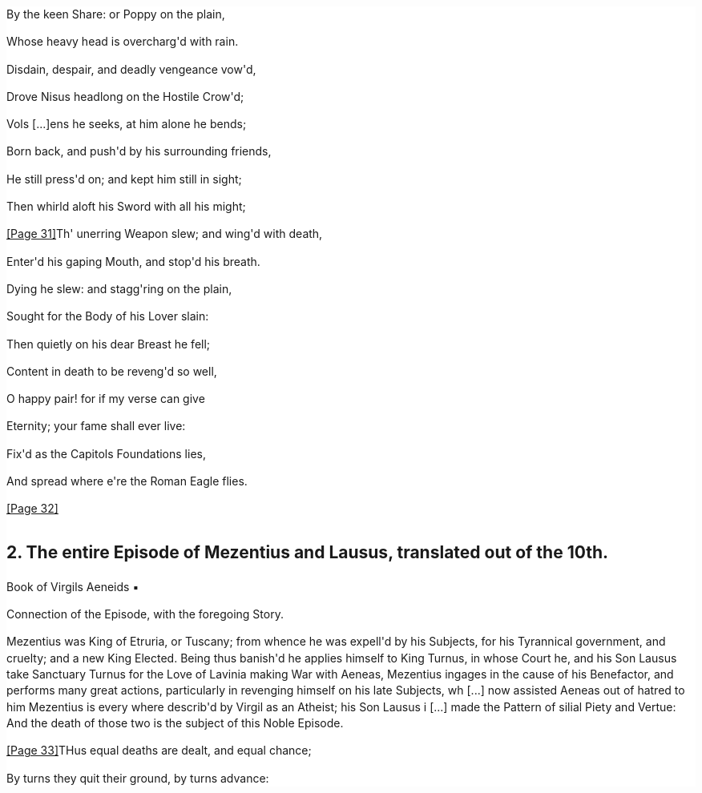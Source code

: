 By the keen Share: or Poppy on the plain,

Whose heavy head is overcharg'd with rain.

Disdain, despair, and deadly vengeance vow'd,

Drove Nisus headlong on the Hostile Crow'd;

Vols [...]ens he seeks, at him alone he bends;

Born back, and push'd by his surrounding friends,

He still press'd on; and kept him still in sight;

Then whirld aloft his Sword with all his might;

[[Page 31]](http://eebo.chadwyck.com/downloadtiff?vid=58020&page=36)Th'
unerring Weapon slew; and wing'd with death,

Enter'd his gaping Mouth, and stop'd his breath.

Dying he slew: and stagg'ring on the plain,

Sought for the Body of his Lover slain:

Then quietly on his dear Breast he fell;

Content in death to be reveng'd so well,

O happy pair! for if my verse can give

Eternity; your fame shall ever live:

Fix'd as the Capitols Foundations lies,

And spread where e're the Roman Eagle flies.

[[Page 32]](http://eebo.chadwyck.com/downloadtiff?vid=58020&page=37)

## 2\. The entire Episode of Mezentius and Lausus, translated out of the 10th.
Book of Virgils Aeneids ▪

Connection of the Episode, with the foregoing Story.

Mezentius was King of Etruria, or Tus­cany; from whence he was expell'd by his
Subjects, for his Tyrannical govern­ment, and cruelty; and a new King
E­lected. Being thus banish'd he applies himself to King Turnus, in whose
Court he, and his Son Lausus take Sanctuary Turnus for the Love of Lavinia
making War with Aeneas, Mezentius ingages in the cause of his Benefactor, and
performs many great actions, particularly in reven­ging himself on his late
Subjects, wh [...] now assisted Aeneas out of hatred to him Mezentius is every
where describ'd by Virgil as an Atheist; his Son Lausus i [...] made the
Pattern of silial Piety and Vertue: And the death of those two is the subject
of this Noble Episode.

[[Page 33]](http://eebo.chadwyck.com/downloadtiff?vid=58020&page=37)THus equal
deaths are dealt, and equal chance;

By turns they quit their ground, by turns advance:

